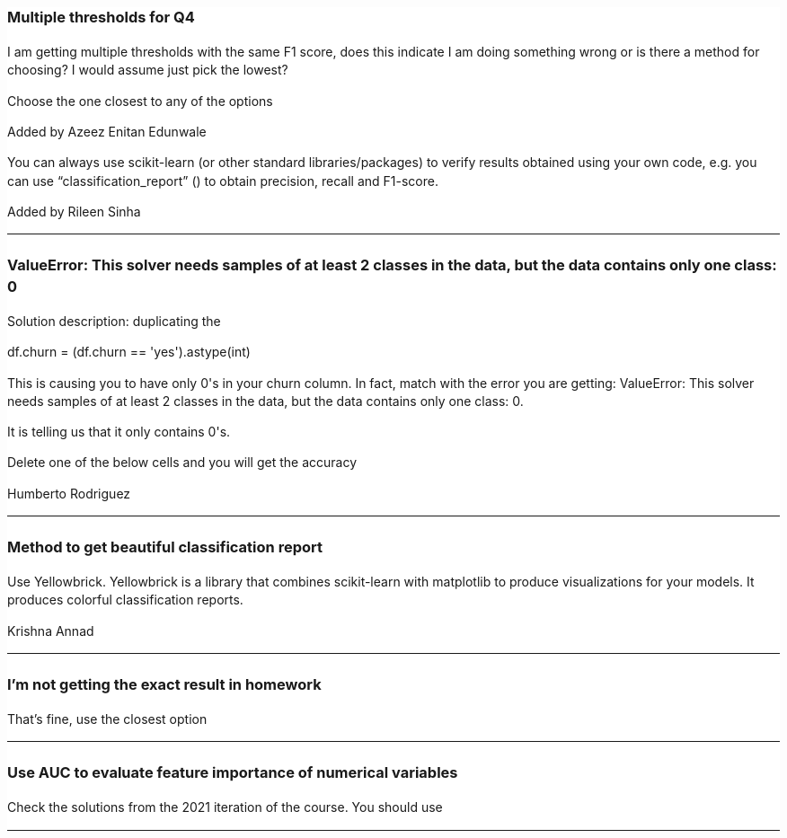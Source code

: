 
### Multiple thresholds for Q4

I am getting multiple thresholds with the same F1 score, does this indicate I am doing something wrong or is there a method for choosing? I would assume just pick the lowest?

Choose the one closest to any of the options

Added by Azeez Enitan Edunwale

You can always use scikit-learn (or other standard libraries/packages) to verify results obtained using your own code, e.g. you can use  “classification_report” () to obtain precision, recall and F1-score.

Added by Rileen Sinha

---

### ValueError: This solver needs samples of at least 2 classes in the data, but the data contains only one class: 0

Solution description: duplicating the

df.churn = (df.churn == 'yes').astype(int)

This is causing you to have only 0's in your churn column. In fact, match with the error you are getting:  ValueError: This solver needs samples of at least 2 classes in the data, but the data contains only one class: 0.

It is telling us that it only contains 0's.

Delete one of the below cells and you will get the accuracy

Humberto Rodriguez

---

### Method to get beautiful classification report

Use Yellowbrick. Yellowbrick is a library that combines scikit-learn with matplotlib to produce visualizations for your models. It produces colorful classification reports.

Krishna Annad

---

### I’m not getting the exact result in homework

That’s fine, use the closest option

---

### Use AUC to evaluate feature importance of numerical variables

Check the solutions from the 2021 iteration of the course. You should use

---
